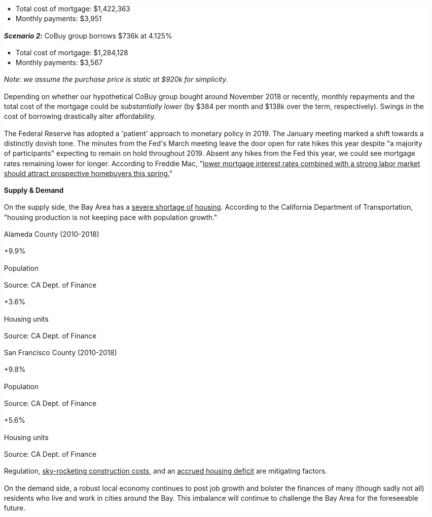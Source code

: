* Total cost of mortgage: $1,422,363
* Monthly payments: $3,951

**_Scenario 2_:** CoBuy group borrows $736k at 4.125%

* Total cost of mortgage: $1,284,128
* Monthly payments: $3,567

_Note: we assume the purchase price is static at $920k for simplicity._

Depending on whether our hypothetical CoBuy group bought around November 2018 or recently, monthly repayments and the total cost of the mortgage could be _substantially lower_ (by $384 per month and $138k over the term, respectively). Swings in the cost of borrowing drastically alter affordability.

The Federal Reserve has adopted a 'patient' approach to monetary policy in 2019. The January meeting marked a shift towards a distinctly dovish tone. The minutes from the Fed's March meeting leave the door open for rate hikes this year despite "a majority of participants" expecting to remain on hold throughout 2019. Absent any hikes from the Fed this year, we could see mortgage rates remaining lower for longer. According to Freddie Mac, "[lower mortgage interest rates combined with a strong labor market should attract prospective homebuyers this spring.](http://www.freddiemac.com/research/)"

**Supply & Demand**

On the supply side, the Bay Area has a [severe shortage of](https://blog.gocobuy.com/bay-area-housing-market-update-april-2019/#supply) [housing](https://blog.gocobuy.com/bay-area-housing-market-update-april-2019/#supply). According to the California Department of Transportation, "housing production is not keeping pace with population growth."

Alameda County (2010-2018)

\+9.9%

Population

Source: CA Dept. of Finance

\+3.6%

Housing units

Source: CA Dept. of Finance

San Francisco County (2010-2018)

\+9.8%

Population

Source: CA Dept. of Finance

\+5.6%

Housing units

Source: CA Dept. of Finance

Regulation, [sky-rocketing construction costs](https://www.sfchronicle.com/business/article/San-Francisco-passes-New-York-to-become-world-s-13760541.php), and an [accrued housing deficit](https://ternercenter.berkeley.edu/blog/local-solutions-statewide-shortfall) are mitigating factors.

On the demand side, a robust local economy continues to post job growth and bolster the finances of many (though sadly not all) residents who live and work in cities around the Bay. This imbalance will continue to challenge the Bay Area for the foreseeable future.
